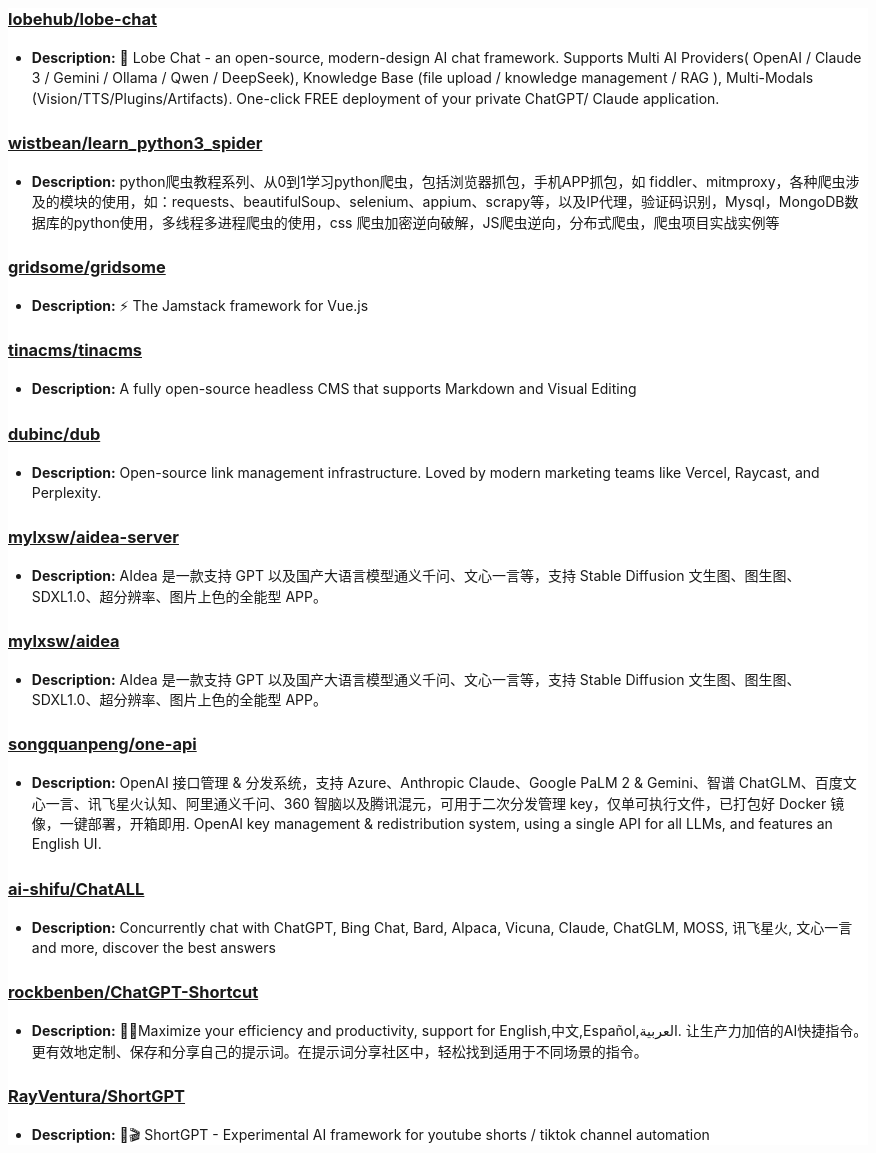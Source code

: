 ### [lobehub/lobe-chat](https://github.com/lobehub/lobe-chat)
- **Description:** 🤯 Lobe Chat - an open-source, modern-design AI chat framework. Supports Multi AI Providers( OpenAI / Claude 3 / Gemini / Ollama / Qwen /  DeepSeek), Knowledge Base (file upload / knowledge management / RAG ), Multi-Modals (Vision/TTS/Plugins/Artifacts). One-click FREE deployment of your private ChatGPT/ Claude application.

### [wistbean/learn_python3_spider](https://github.com/wistbean/learn_python3_spider)
- **Description:** python爬虫教程系列、从0到1学习python爬虫，包括浏览器抓包，手机APP抓包，如 fiddler、mitmproxy，各种爬虫涉及的模块的使用，如：requests、beautifulSoup、selenium、appium、scrapy等，以及IP代理，验证码识别，Mysql，MongoDB数据库的python使用，多线程多进程爬虫的使用，css 爬虫加密逆向破解，JS爬虫逆向，分布式爬虫，爬虫项目实战实例等

### [gridsome/gridsome](https://github.com/gridsome/gridsome)
- **Description:** ⚡️ The Jamstack framework for Vue.js

### [tinacms/tinacms](https://github.com/tinacms/tinacms)
- **Description:** A fully open-source headless CMS that supports Markdown and Visual Editing

### [dubinc/dub](https://github.com/dubinc/dub)
- **Description:** Open-source link management infrastructure. Loved by modern marketing teams like Vercel, Raycast, and Perplexity.

### [mylxsw/aidea-server](https://github.com/mylxsw/aidea-server)
- **Description:** AIdea 是一款支持 GPT  以及国产大语言模型通义千问、文心一言等，支持 Stable Diffusion 文生图、图生图、 SDXL1.0、超分辨率、图片上色的全能型 APP。

### [mylxsw/aidea](https://github.com/mylxsw/aidea)
- **Description:** AIdea 是一款支持 GPT  以及国产大语言模型通义千问、文心一言等，支持 Stable Diffusion 文生图、图生图、 SDXL1.0、超分辨率、图片上色的全能型 APP。

### [songquanpeng/one-api](https://github.com/songquanpeng/one-api)
- **Description:** OpenAI 接口管理 & 分发系统，支持 Azure、Anthropic Claude、Google PaLM 2 & Gemini、智谱 ChatGLM、百度文心一言、讯飞星火认知、阿里通义千问、360 智脑以及腾讯混元，可用于二次分发管理 key，仅单可执行文件，已打包好 Docker 镜像，一键部署，开箱即用. OpenAI key management & redistribution system, using a single API for all LLMs, and features an English UI.

### [ai-shifu/ChatALL](https://github.com/ai-shifu/ChatALL)
- **Description:**  Concurrently chat with ChatGPT, Bing Chat, Bard, Alpaca, Vicuna, Claude, ChatGLM, MOSS, 讯飞星火, 文心一言 and more, discover the best answers

### [rockbenben/ChatGPT-Shortcut](https://github.com/rockbenben/ChatGPT-Shortcut)
- **Description:** 🚀💪Maximize your efficiency and productivity, support for English,中文,Español,العربية. 让生产力加倍的AI快捷指令。更有效地定制、保存和分享自己的提示词。在提示词分享社区中，轻松找到适用于不同场景的指令。

### [RayVentura/ShortGPT](https://github.com/RayVentura/ShortGPT)
- **Description:** 🚀🎬 ShortGPT - Experimental AI framework for youtube shorts / tiktok channel automation
